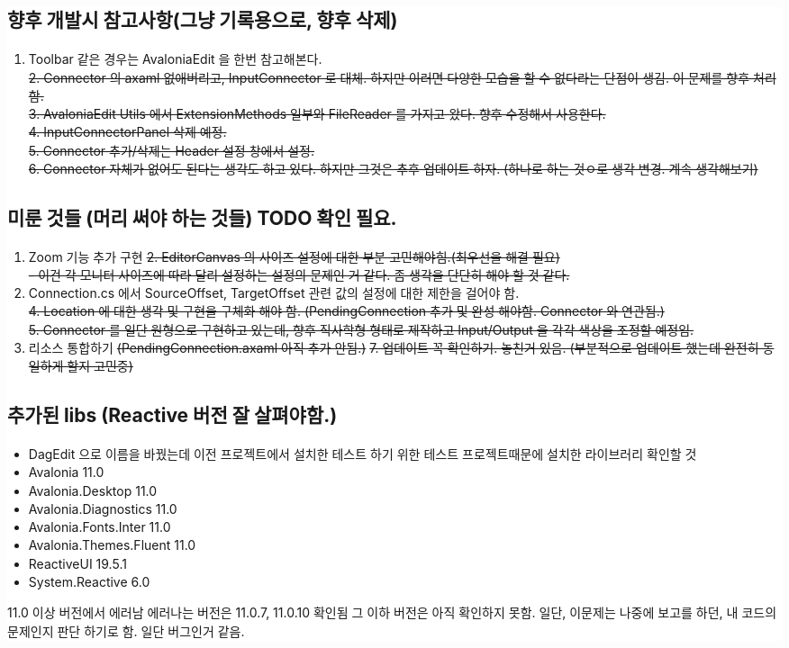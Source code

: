 ## 향후 개발시 참고사항(그냥 기록용으로, 향후 삭제)
1. Toolbar 같은 경우는 AvaloniaEdit 을 한번 참고해본다.    
   ~~2. Connector 의 axaml 없애버리고, InputConnector 로 대체. 하지만 이러면 다양한 모습을 할 수 없다라는 단점이 생김. 이 문제를 향후 처리함.~~  
   ~~3. AvaloniaEdit Utils 에서 ExtensionMethods 일부와 FileReader 를 가지고 왔다. 향후 수정해서 사용한다.~~     
   ~~4. InputConnectorPanel 삭제 예정.~~    
   ~~5. Connector 추가/삭제는 Header 설정 창에서 설정.~~    
   ~~6. Connector 자체가 없어도 된다는 생각도 하고 있다. 하지만 그것은 추후 업데이트 하자. (하나로 하는 것ㅇ로 생각 변경. 계속 생각해보기)~~

## 미룬 것들 (머리 써야 하는 것들) TODO 확인 필요.
1. Zoom 기능 추가 구현
   ~~2. EditorCanvas 의 사이즈 설정에 대한 부분 고민해야힘.(최우선을 해결 필요)~~    
   ~~- 이건 각 모니터 사이즈에 따라 달리 설정하는 설정의 문제인 거 같다. 좀 생각을 단단히 해야 할 것 같다.~~
3. Connection.cs 에서 SourceOffset, TargetOffset 관련 값의 설정에 대한 제한을 걸어야 함.  
   ~~4. Location 에 대한 생각 및 구현을 구체화 해야 함. (PendingConnection 추가 및 완성 해야함. Connector 와 연관됨.)~~    
   ~~5. Connector 를 일단 원형으로 구현하고 있는데, 향후 직사학형 형태로 제작하고 Input/Output 을 각각 색상을 조정할 예정임.~~
6. 리소스 통합하기 ~~(PendingConnection.axaml 아직 추가 안됨.)~~
~~7. 업데이트 꼭 확인하기. 놓친거 있음. (부분적으로 업데이트 했는데 완전히 동일하게 할지 고민중)~~  

## 추가된 libs (Reactive 버전 잘 살펴야함.) 
- DagEdit 으로 이름을 바꿨는데 이전 프로젝트에서 설치한 테스트 하기 위한 테스트 프로젝트때문에 설치한 라이브러리 확인할 것
- Avalonia 11.0
- Avalonia.Desktop 11.0
- Avalonia.Diagnostics 11.0
- Avalonia.Fonts.Inter 11.0
- Avalonia.Themes.Fluent 11.0
- ReactiveUI 19.5.1
- System.Reactive 6.0

11.0 이상 버전에서 에러남 에러나는 버전은 11.0.7, 11.0.10 확인됨 그 이하 버전은 아직 확인하지 못함. 
일단, 이문제는 나중에 보고를 하던, 내 코드의 문제인지 판단 하기로 함. 일단 버그인거 같음.